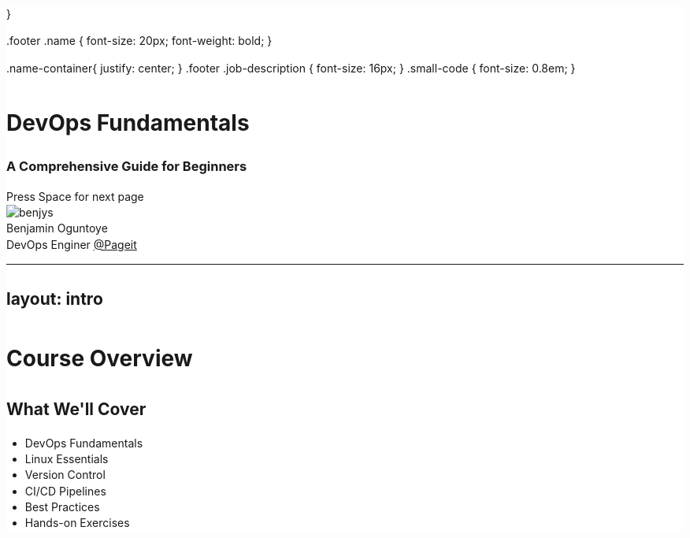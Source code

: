 }

.footer .name {
  font-size: 20px;
  font-weight: bold;
}

.name-container{
  justify: center;
}
.footer .job-description {
  font-size: 16px;
}
.small-code {
  font-size: 0.8em;
}
</style>

# DevOps Fundamentals
### A Comprehensive Guide for Beginners

<div class="pt-12">
  <span @click="$slidev.nav.next" class="px-2 py-1 rounded cursor-pointer custom-button" hover="bg-white bg-opacity-10">
    Press Space for next page <carbon:arrow-right class="inline"/>
  </span>
</div>

<div class="footer">
  <img src="/3BEN0-5.jpg" alt="benjys">
  <div class="name-container">
  <div class="name">Benjamin Oguntoye</div>
  <div class="job-description">DevOps Enginer <a href="https://pageit.io">@Pageit</a></div>
  </div>
</div>



---
layout: intro
---

# Course Overview
<div class="py-4"></div>
<div class="grid grid-cols-2 gap-4">

<div>

## What We'll Cover
- DevOps Fundamentals
- Linux Essentials
- Version Control
- CI/CD Pipelines
- Best Practices
- Hands-on Exercises

